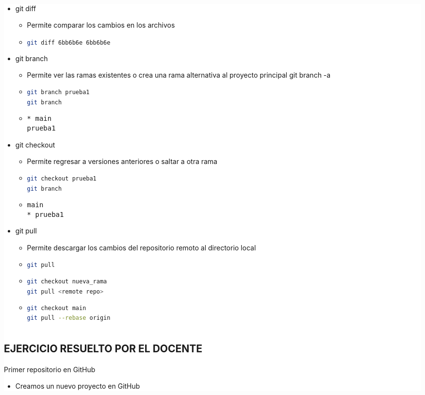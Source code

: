 - git diff
    - Permite comparar los cambios en los archivos
    -   ```sh
        git diff 6bb6b6e 6bb6b6e
        ```

- git branch
    - Permite ver las ramas existentes o crea una rama alternativa al proyecto principal git branch -a
    -   ```sh
        git branch prueba1
        git branch
        ```
    -   <pre>
        * main
        prueba1
        </pre>

- git checkout
    - Permite regresar a versiones anteriores o saltar a otra rama
    -   ```sh
        git checkout prueba1
        git branch
        ```
    -   <pre>
        main
        * prueba1
        </pre>


- git pull
    - Permite descargar los cambios del repositorio remoto al directorio local
    -   ```sh
        git pull
        ```
    -   ```sh
        git checkout nueva_rama
        git pull <remote repo>
        ```
    -   ```sh
        git checkout main
        git pull --rebase origin
        ```

#

## EJERCICIO RESUELTO POR EL DOCENTE
Primer repositorio en GitHub
- Creamos un nuevo proyecto en GitHub